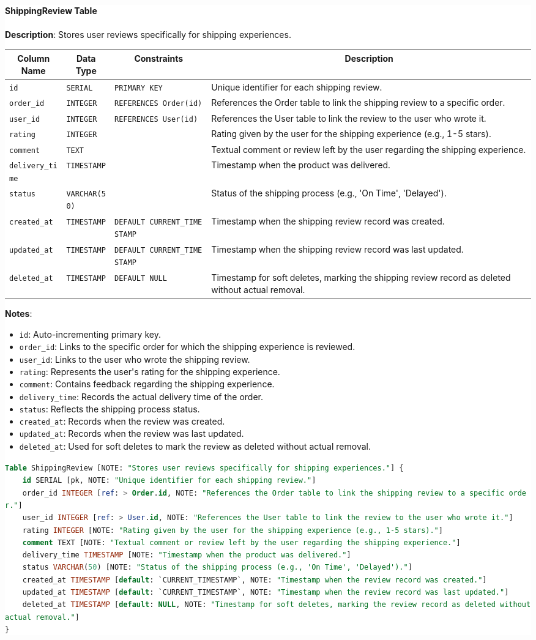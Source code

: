 #### ShippingReview Table

**Description**: Stores user reviews specifically for shipping experiences.

| Column Name        | Data Type    | Constraints                            | Description                                               |
|--------------------|--------------|----------------------------------------|-----------------------------------------------------------|
| `id`               | `SERIAL`     | `PRIMARY KEY`                          | Unique identifier for each shipping review.              |
| `order_id`         | `INTEGER`    | `REFERENCES Order(id)`                 | References the Order table to link the shipping review to a specific order. |
| `user_id`          | `INTEGER`    | `REFERENCES User(id)`                  | References the User table to link the review to the user who wrote it. |
| `rating`           | `INTEGER`    |                                        | Rating given by the user for the shipping experience (e.g., 1-5 stars). |
| `comment`          | `TEXT`       |                                        | Textual comment or review left by the user regarding the shipping experience. |
| `delivery_time`    | `TIMESTAMP`  |                                        | Timestamp when the product was delivered.                |
| `status`           | `VARCHAR(50)`     |                                        | Status of the shipping process (e.g., 'On Time', 'Delayed'). |
| `created_at`       | `TIMESTAMP`  | `DEFAULT CURRENT_TIMESTAMP`            | Timestamp when the shipping review record was created.    |
| `updated_at`       | `TIMESTAMP`  | `DEFAULT CURRENT_TIMESTAMP`            | Timestamp when the shipping review record was last updated. |
| `deleted_at`       | `TIMESTAMP`  | `DEFAULT NULL`                         | Timestamp for soft deletes, marking the shipping review record as deleted without actual removal. |

**Notes**:
- `id`: Auto-incrementing primary key.
- `order_id`: Links to the specific order for which the shipping experience is reviewed.
- `user_id`: Links to the user who wrote the shipping review.
- `rating`: Represents the user's rating for the shipping experience.
- `comment`: Contains feedback regarding the shipping experience.
- `delivery_time`: Records the actual delivery time of the order.
- `status`: Reflects the shipping process status.
- `created_at`: Records when the review was created.
- `updated_at`: Records when the review was last updated.
- `deleted_at`: Used for soft deletes to mark the review as deleted without actual removal.

```sql
Table ShippingReview [NOTE: "Stores user reviews specifically for shipping experiences."] {
    id SERIAL [pk, NOTE: "Unique identifier for each shipping review."]
    order_id INTEGER [ref: > Order.id, NOTE: "References the Order table to link the shipping review to a specific order."]
    user_id INTEGER [ref: > User.id, NOTE: "References the User table to link the review to the user who wrote it."]
    rating INTEGER [NOTE: "Rating given by the user for the shipping experience (e.g., 1-5 stars)."]
    comment TEXT [NOTE: "Textual comment or review left by the user regarding the shipping experience."]
    delivery_time TIMESTAMP [NOTE: "Timestamp when the product was delivered."]
    status VARCHAR(50) [NOTE: "Status of the shipping process (e.g., 'On Time', 'Delayed')."]
    created_at TIMESTAMP [default: `CURRENT_TIMESTAMP`, NOTE: "Timestamp when the review record was created."]
    updated_at TIMESTAMP [default: `CURRENT_TIMESTAMP`, NOTE: "Timestamp when the review record was last updated."]
    deleted_at TIMESTAMP [default: NULL, NOTE: "Timestamp for soft deletes, marking the review record as deleted without actual removal."]
}
```
